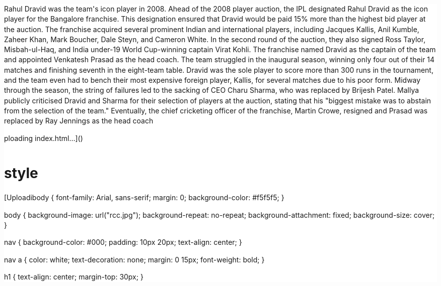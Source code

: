 
Rahul Dravid was the team's icon player in 2008.
Ahead of the 2008 player auction, the IPL designated Rahul Dravid as the icon player for the Bangalore franchise. This designation ensured that Dravid would be paid 15% more than the highest bid player at the auction. The franchise acquired several prominent Indian and international players, including Jacques Kallis, Anil Kumble, Zaheer Khan, Mark Boucher, Dale Steyn, and Cameron White. In the second round of the auction, they also signed Ross Taylor, Misbah-ul-Haq, and India under-19 World Cup-winning captain Virat Kohli. The franchise named Dravid as the captain of the team and appointed Venkatesh Prasad as the head coach. The team struggled in the inaugural season, winning only four out of their 14 matches and finishing seventh in the eight-team table. Dravid was the sole player to score more than 300 runs in the tournament, and the team even had to bench their most expensive foreign player, Kallis, for several matches due to his poor form. Midway through the season, the string of failures led to the sacking of CEO Charu Sharma, who was replaced by Brijesh Patel. Mallya publicly criticised Dravid and Sharma for their selection of players at the auction, stating that his "biggest mistake was to abstain from the selection of the team." Eventually, the chief cricketing officer of the franchise, Martin Crowe, resigned and Prasad was replaced by Ray Jennings as the head coach  </p>
  </div>
</body>
</html>ploading index.html…]()

# style

[Uploadibody {
  font-family: Arial, sans-serif;
  margin: 0;
  background-color: #f5f5f5;
}

body {
  background-image: url("rcc.jpg");
  background-repeat: no-repeat;
  background-attachment: fixed;
  background-size: cover;
}

nav {
  background-color: #000;
  padding: 10px 20px;
  text-align: center;
}

nav a {
  color: white;
  text-decoration: none;
  margin: 0 15px;
  font-weight: bold;
}

h1 {
  text-align: center;
  margin-top: 30px;
}
